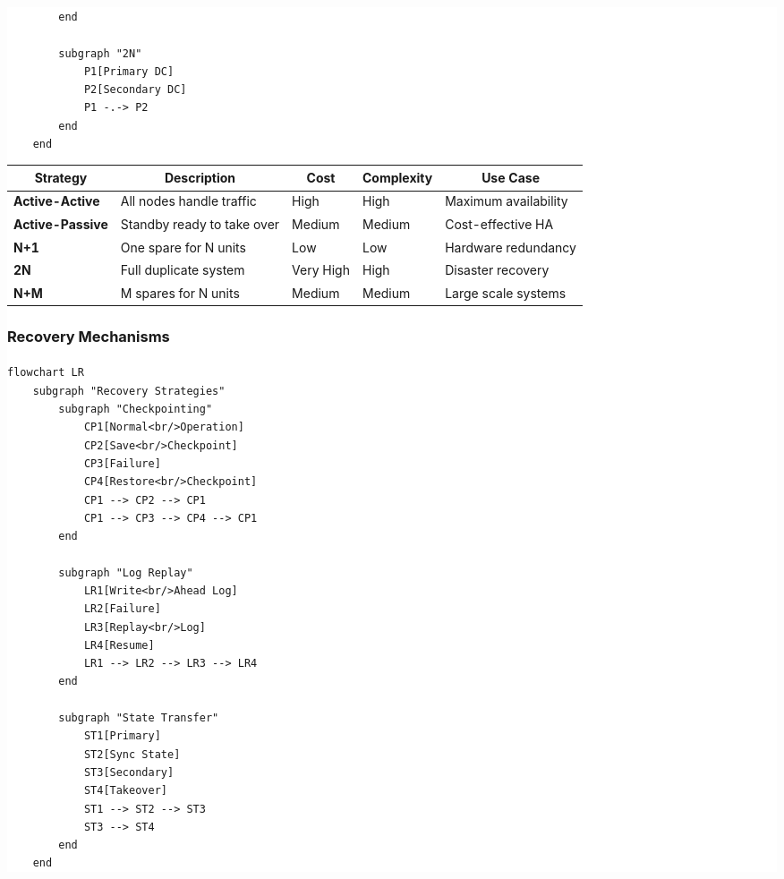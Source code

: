 ```mermaid
        end
        
        subgraph "2N"
            P1[Primary DC]
            P2[Secondary DC]
            P1 -.-> P2
        end
    end
```

| Strategy | Description | Cost | Complexity | Use Case |
|----------|-------------|------|------------|----------|
| **Active-Active** | All nodes handle traffic | High | High | Maximum availability |
| **Active-Passive** | Standby ready to take over | Medium | Medium | Cost-effective HA |
| **N+1** | One spare for N units | Low | Low | Hardware redundancy |
| **2N** | Full duplicate system | Very High | High | Disaster recovery |
| **N+M** | M spares for N units | Medium | Medium | Large scale systems |

### Recovery Mechanisms

```mermaid
flowchart LR
    subgraph "Recovery Strategies"
        subgraph "Checkpointing"
            CP1[Normal<br/>Operation]
            CP2[Save<br/>Checkpoint]
            CP3[Failure]
            CP4[Restore<br/>Checkpoint]
            CP1 --> CP2 --> CP1
            CP1 --> CP3 --> CP4 --> CP1
        end
        
        subgraph "Log Replay"
            LR1[Write<br/>Ahead Log]
            LR2[Failure]
            LR3[Replay<br/>Log]
            LR4[Resume]
            LR1 --> LR2 --> LR3 --> LR4
        end
        
        subgraph "State Transfer"
            ST1[Primary]
            ST2[Sync State]
            ST3[Secondary]
            ST4[Takeover]
            ST1 --> ST2 --> ST3
            ST3 --> ST4
        end
    end
```
